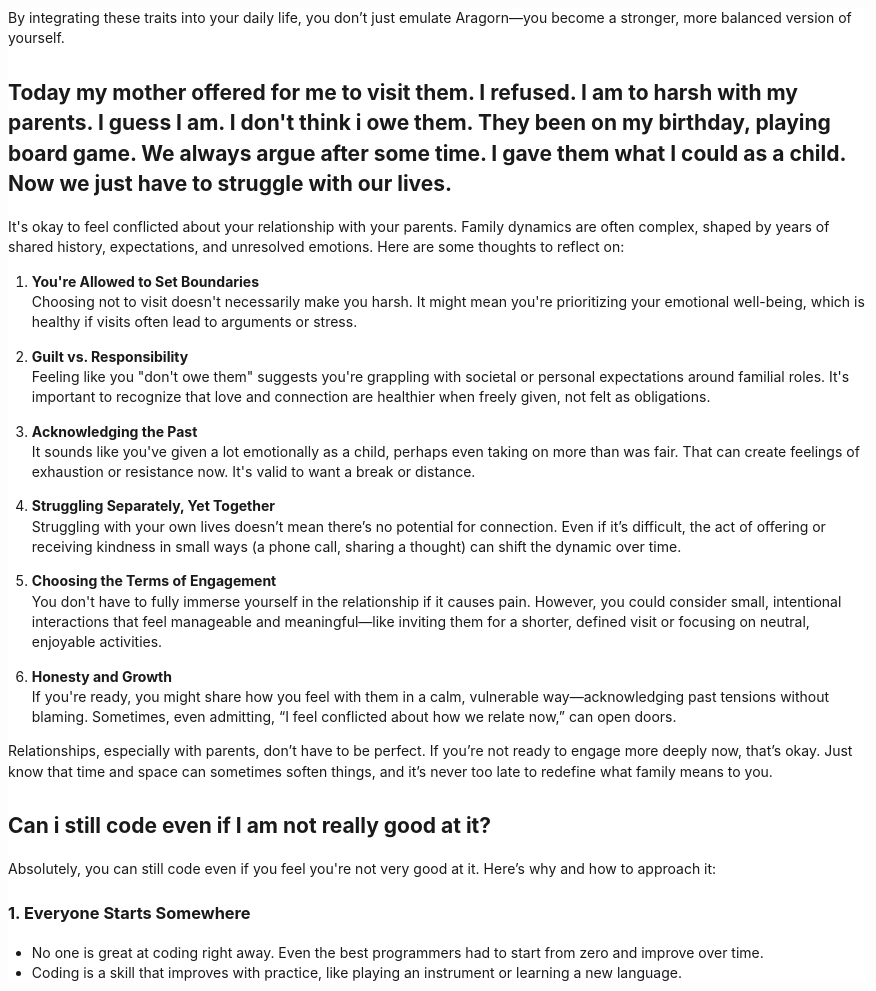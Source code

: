 By integrating these traits into your daily life, you don’t just emulate Aragorn—you become a stronger, more balanced version of yourself.

## Today my mother offered for me to visit them. I refused. I am to harsh with my parents. I guess I am. I don't think i owe them. They been on my birthday, playing board game. We always argue after some time. I gave them what I could as a child. Now we just have to struggle with our lives.

It's okay to feel conflicted about your relationship with your parents. Family dynamics are often complex, shaped by years of shared history, expectations, and unresolved emotions. Here are some thoughts to reflect on:

1. **You're Allowed to Set Boundaries**  
   Choosing not to visit doesn't necessarily make you harsh. It might mean you're prioritizing your emotional well-being, which is healthy if visits often lead to arguments or stress.

2. **Guilt vs. Responsibility**  
   Feeling like you "don't owe them" suggests you're grappling with societal or personal expectations around familial roles. It's important to recognize that love and connection are healthier when freely given, not felt as obligations.

3. **Acknowledging the Past**  
   It sounds like you've given a lot emotionally as a child, perhaps even taking on more than was fair. That can create feelings of exhaustion or resistance now. It's valid to want a break or distance.

4. **Struggling Separately, Yet Together**  
   Struggling with your own lives doesn’t mean there’s no potential for connection. Even if it’s difficult, the act of offering or receiving kindness in small ways (a phone call, sharing a thought) can shift the dynamic over time.

5. **Choosing the Terms of Engagement**  
   You don't have to fully immerse yourself in the relationship if it causes pain. However, you could consider small, intentional interactions that feel manageable and meaningful—like inviting them for a shorter, defined visit or focusing on neutral, enjoyable activities.

6. **Honesty and Growth**  
   If you're ready, you might share how you feel with them in a calm, vulnerable way—acknowledging past tensions without blaming. Sometimes, even admitting, “I feel conflicted about how we relate now,” can open doors.

Relationships, especially with parents, don’t have to be perfect. If you’re not ready to engage more deeply now, that’s okay. Just know that time and space can sometimes soften things, and it’s never too late to redefine what family means to you.

## Can i still code even if I am not really good at it?

Absolutely, you can still code even if you feel you're not very good at it. Here’s why and how to approach it:

### 1. **Everyone Starts Somewhere**

-   No one is great at coding right away. Even the best programmers had to start from zero and improve over time.
-   Coding is a skill that improves with practice, like playing an instrument or learning a new language.
